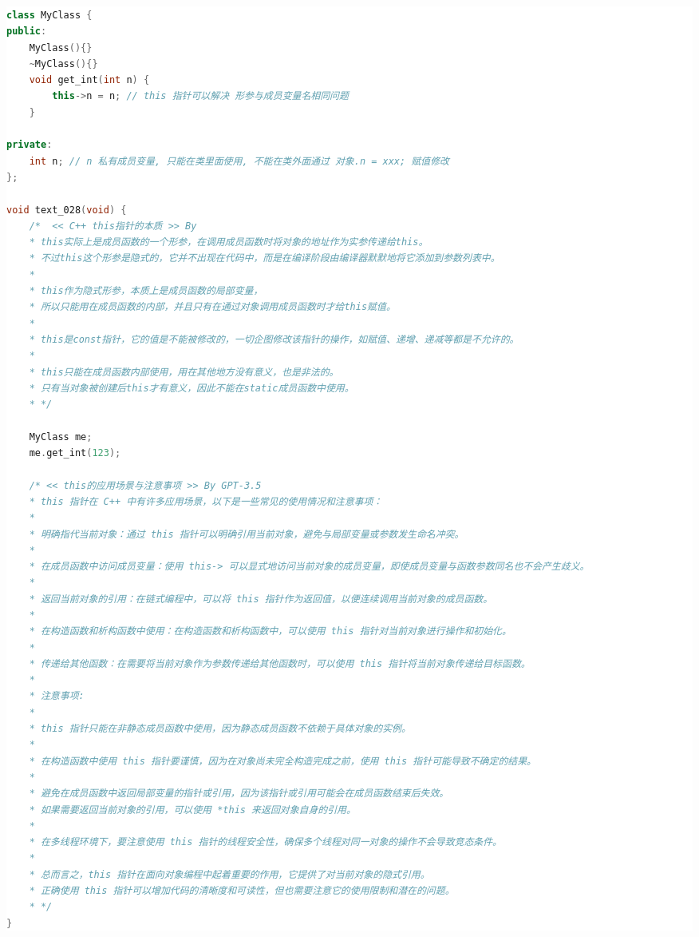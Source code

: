 ```C++
class MyClass {
public:
	MyClass(){}
	~MyClass(){}
	void get_int(int n) {
		this->n = n; // this 指针可以解决 形参与成员变量名相同问题
	}

private:
	int n; // n 私有成员变量, 只能在类里面使用, 不能在类外面通过 对象.n = xxx; 赋值修改
};

void text_028(void) {
	/*	<< C++ this指针的本质 >> By 
	* this实际上是成员函数的一个形参，在调用成员函数时将对象的地址作为实参传递给this。
	* 不过this这个形参是隐式的，它并不出现在代码中，而是在编译阶段由编译器默默地将它添加到参数列表中。
	* 
	* this作为隐式形参，本质上是成员函数的局部变量，
	* 所以只能用在成员函数的内部，并且只有在通过对象调用成员函数时才给this赋值。
	* 
	* this是const指针，它的值是不能被修改的，一切企图修改该指针的操作，如赋值、递增、递减等都是不允许的。
	* 
	* this只能在成员函数内部使用，用在其他地方没有意义，也是非法的。
	* 只有当对象被创建后this才有意义，因此不能在static成员函数中使用。
	* */

	MyClass me;
	me.get_int(123);

	/* << this的应用场景与注意事项 >> By GPT-3.5
	* this 指针在 C++ 中有许多应用场景，以下是一些常见的使用情况和注意事项：
	*
	* 明确指代当前对象：通过 this 指针可以明确引用当前对象，避免与局部变量或参数发生命名冲突。
	*
	* 在成员函数中访问成员变量：使用 this-> 可以显式地访问当前对象的成员变量，即使成员变量与函数参数同名也不会产生歧义。
	*
	* 返回当前对象的引用：在链式编程中，可以将 this 指针作为返回值，以便连续调用当前对象的成员函数。
	*
	* 在构造函数和析构函数中使用：在构造函数和析构函数中，可以使用 this 指针对当前对象进行操作和初始化。
	*
	* 传递给其他函数：在需要将当前对象作为参数传递给其他函数时，可以使用 this 指针将当前对象传递给目标函数。
	*
	* 注意事项:
	*
	* this 指针只能在非静态成员函数中使用，因为静态成员函数不依赖于具体对象的实例。
	*
	* 在构造函数中使用 this 指针要谨慎，因为在对象尚未完全构造完成之前，使用 this 指针可能导致不确定的结果。
	*
	* 避免在成员函数中返回局部变量的指针或引用，因为该指针或引用可能会在成员函数结束后失效。
	* 如果需要返回当前对象的引用，可以使用 *this 来返回对象自身的引用。
	*
	* 在多线程环境下，要注意使用 this 指针的线程安全性，确保多个线程对同一对象的操作不会导致竞态条件。
	*
	* 总而言之，this 指针在面向对象编程中起着重要的作用，它提供了对当前对象的隐式引用。
	* 正确使用 this 指针可以增加代码的清晰度和可读性，但也需要注意它的使用限制和潜在的问题。
	* */
}
```
